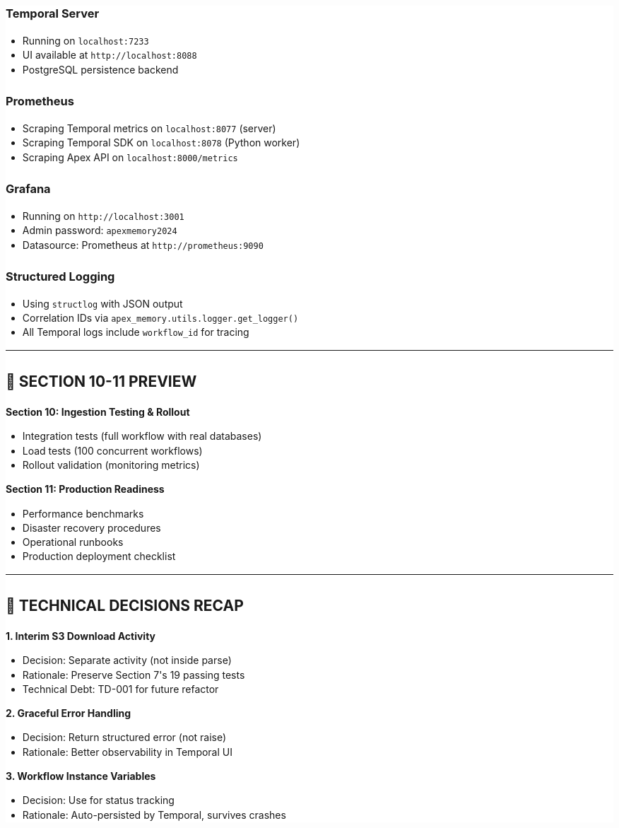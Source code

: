 ### Temporal Server
- Running on `localhost:7233`
- UI available at `http://localhost:8088`
- PostgreSQL persistence backend

### Prometheus
- Scraping Temporal metrics on `localhost:8077` (server)
- Scraping Temporal SDK on `localhost:8078` (Python worker)
- Scraping Apex API on `localhost:8000/metrics`

### Grafana
- Running on `http://localhost:3001`
- Admin password: `apexmemory2024`
- Datasource: Prometheus at `http://prometheus:9090`

### Structured Logging
- Using `structlog` with JSON output
- Correlation IDs via `apex_memory.utils.logger.get_logger()`
- All Temporal logs include `workflow_id` for tracing

---

## 🚀 SECTION 10-11 PREVIEW

**Section 10: Ingestion Testing & Rollout**
- Integration tests (full workflow with real databases)
- Load tests (100 concurrent workflows)
- Rollout validation (monitoring metrics)

**Section 11: Production Readiness**
- Performance benchmarks
- Disaster recovery procedures
- Operational runbooks
- Production deployment checklist

---

## 📝 TECHNICAL DECISIONS RECAP

**1. Interim S3 Download Activity**
- Decision: Separate activity (not inside parse)
- Rationale: Preserve Section 7's 19 passing tests
- Technical Debt: TD-001 for future refactor

**2. Graceful Error Handling**
- Decision: Return structured error (not raise)
- Rationale: Better observability in Temporal UI

**3. Workflow Instance Variables**
- Decision: Use for status tracking
- Rationale: Auto-persisted by Temporal, survives crashes
